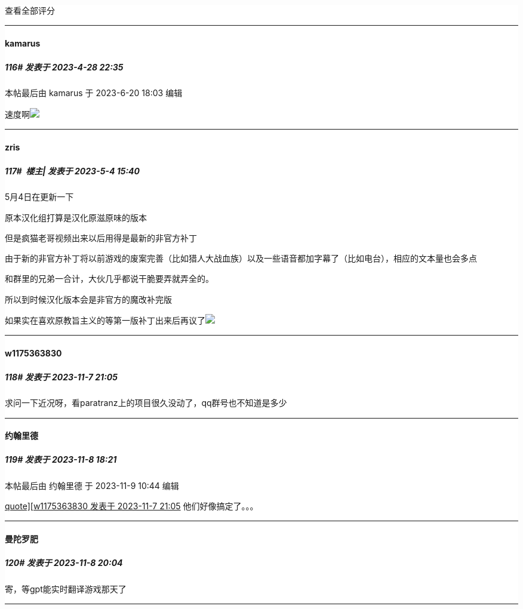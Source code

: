 查看全部评分

*****

####  kamarus  
##### 116#       发表于 2023-4-28 22:35

 本帖最后由 kamarus 于 2023-6-20 18:03 编辑 

速度啊<img src="https://static.saraba1st.com/image/smiley/face2017/026.png" referrerpolicy="no-referrer">

*****

####  zris  
##### 117#         楼主| 发表于 2023-5-4 15:40

5月4日在更新一下

原本汉化组打算是汉化原滋原味的版本

但是疯猫老哥视频出来以后用得是最新的非官方补丁

由于新的非官方补丁将以前游戏的废案完善（比如猎人大战血族）以及一些语音都加字幕了（比如电台），相应的文本量也会多点

和群里的兄弟一合计，大伙几乎都说干脆要弄就弄全的。

所以到时候汉化版本会是非官方的魔改补完版

如果实在喜欢原教旨主义的等第一版补丁出来后再议了<img src="https://static.saraba1st.com/image/smiley/face2017/018.png" referrerpolicy="no-referrer">

*****

####  w1175363830  
##### 118#       发表于 2023-11-7 21:05

求问一下近况呀，看paratranz上的项目很久没动了，qq群号也不知道是多少

*****

####  约翰里德  
##### 119#       发表于 2023-11-8 18:21

 本帖最后由 约翰里德 于 2023-11-9 10:44 编辑 

<a href="httphttps://bbs.saraba1st.com/2b/forum.php?mod=redirect&amp;goto=findpost&amp;pid=62972597&amp;ptid=2104089" target="_blank">quote][w1175363830 发表于 2023-11-7 21:05</a>
他们好像搞定了。。。

*****

####  曼陀罗肥  
##### 120#       发表于 2023-11-8 20:04

寄，等gpt能实时翻译游戏那天了


*****
